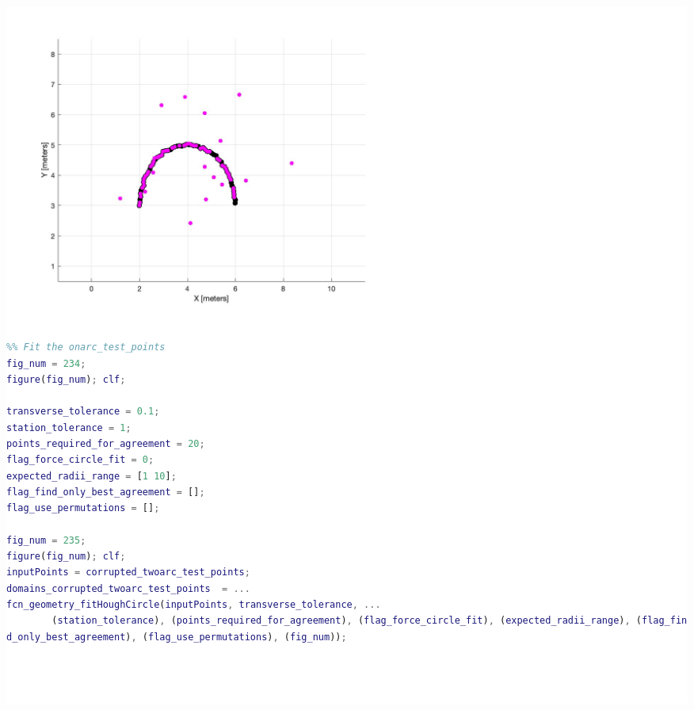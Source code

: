   <img src=".\Images\fitArcRegressionFromHoughFit_1.jpg" alt="fcn_geometry_fitArcRegressionFromHoughFit picture" width="500" height="400">
  <figcaption></figcaption>
</pre>

```MATLAB
%% Fit the onarc_test_points
fig_num = 234;
figure(fig_num); clf;

transverse_tolerance = 0.1;
station_tolerance = 1;
points_required_for_agreement = 20;
flag_force_circle_fit = 0;
expected_radii_range = [1 10];
flag_find_only_best_agreement = [];
flag_use_permutations = [];

fig_num = 235;
figure(fig_num); clf;
inputPoints = corrupted_twoarc_test_points;
domains_corrupted_twoarc_test_points  = ...
fcn_geometry_fitHoughCircle(inputPoints, transverse_tolerance, ...
        (station_tolerance), (points_required_for_agreement), (flag_force_circle_fit), (expected_radii_range), (flag_find_only_best_agreement), (flag_use_permutations), (fig_num));

```
<pre align="center">